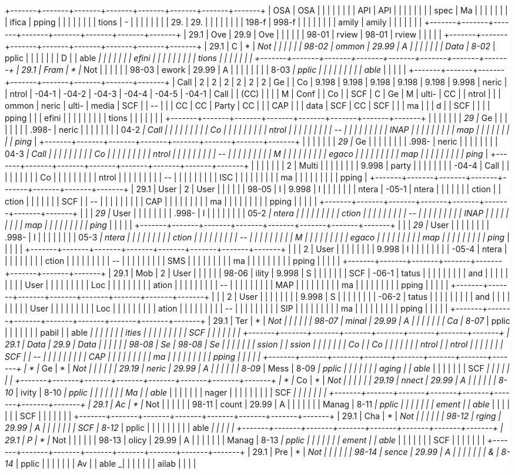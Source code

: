 +-------+-------+-------+-------+-------+-------+-------+-------+ | OSA | OSA | | | | | | | | API | API | | | | | | | | spec | Ma | | | | | | | | ifica | pping | | | | | | | | tions | - | | | | | | | | 29. | 29. | | | | | | | | 198-f | 998-f | | | | | | | | amily | amily | | | | | | | +-------+-------+-------+-------+-------+-------+-------+-------+ | 29.1 | Ove | 29.9 | Ove | | | | | | 98-01 | rview | 98-01 | rview | | | | | +-------+-------+-------+-------+-------+-------+-------+-------+ | 29.1 | C | * | _Not | | | | | | 98-02 | ommon | 29.99 | A | | | | | | | Data | 8-02_ | pplic | | | | | | | D | | able _| | | | | | | efini | | | | | | | | | tions | | | | | | | +-------+-------+-------+-------+-------+-------+-------+-------+ | 29.1 | Fram | * |_ Not | | | | | | 98-03 | ework | 29.99 | A | | | | | | | | 8-03 _| pplic | | | | | | | | | able_ | | | | | +-------+-------+-------+-------+-------+-------+-------+-------+ | Call | 2 | 2 | 2 | 2 | 2 | 2 | Ge | | Co | 9.198 | 9.198 | 9.198 | 9.198 | 9.198 | 9.998 | neric | | ntrol | -04-1 | -04-2 | -04-3 | -04-4 | -04-5 | -04-1 | Call | | (CC) | | | | M | Conf | | Co | | SCF | C | Ge | M | ulti- | CC | | ntrol | | | ommon | neric | ulti- | media | SCF | | -- | | | CC | CC | Party | CC | | | CAP | | | data | SCF | CC | SCF | | | ma | | | d | | SCF | | | | pping | | | efini | | | | | | | | | tions | | | | | | | +-------+-------+-------+-------+-------+-------+-------+-------+ | | | | | | | _29 |_ Ge | | | | | | | | .998- | neric | | | | | | | | 04-2 _| Call | | | | | | | | | Co | | | | | | | | | ntrol | | | | | | | | | -- | | | | | | | | | INAP | | | | | | | | | map | | | | | | | | | ping_ | +-------+-------+-------+-------+-------+-------+-------+-------+ | | | | | | | _29 |_ Ge | | | | | | | | .998- | neric | | | | | | | | 04-3 _| Call | | | | | | | | | Co | | | | | | | | | ntrol | | | | | | | | | -- | | | | | | | | | M | | | | | | | | | egaco | | | | | | | | | map | | | | | | | | | ping_ | +-------+-------+-------+-------+-------+-------+-------+-------+ | | | | | | | 2 | Multi | | | | | | | | 9.998 | party | | | | | | | | -04-4 | Call | | | | | | | | | Co | | | | | | | | | ntrol | | | | | | | | | -- | | | | | | | | | ISC | | | | | | | | | ma | | | | | | | | | pping | +-------+-------+-------+-------+-------+-------+-------+-------+ | 29.1 | User | 2 | User | | | | | | 98-05 | I | 9.998 | I | | | | | | | ntera | -05-1 | ntera | | | | | | | ction | | ction | | | | | | | SCF | | -- | | | | | | | | | CAP | | | | | | | | | ma | | | | | | | | | pping | | | | | +-------+-------+-------+-------+-------+-------+-------+-------+ | | | _29 |_ User | | | | | | | | .998- | I | | | | | | | | 05-2 _| ntera | | | | | | | | | ction | | | | | | | | | -- | | | | | | | | | INAP | | | | | | | | | map | | | | | | | | | ping_ | | | | | +-------+-------+-------+-------+-------+-------+-------+-------+ | | | _29 |_ User | | | | | | | | .998- | I | | | | | | | | 05-3 _| ntera | | | | | | | | | ction | | | | | | | | | -- | | | | | | | | | M | | | | | | | | | egaco | | | | | | | | | map | | | | | | | | | ping_ | | | | | +-------+-------+-------+-------+-------+-------+-------+-------+ | | | 2 | User | | | | | | | | 9.998 | I | | | | | | | | -05-4 | ntera | | | | | | | | | ction | | | | | | | | | -- | | | | | | | | | SMS | | | | | | | | | ma | | | | | | | | | pping | | | | | +-------+-------+-------+-------+-------+-------+-------+-------+ | 29.1 | Mob | 2 | User | | | | | | 98-06 | ility | 9.998 | S | | | | | | | SCF | -06-1 | tatus | | | | | | | | | and | | | | | | | | | User | | | | | | | | | Loc | | | | | | | | | ation | | | | | | | | | -- | | | | | | | | | MAP | | | | | | | | | ma | | | | | | | | | pping | | | | | +-------+-------+-------+-------+-------+-------+-------+-------+ | | | 2 | User | | | | | | | | 9.998 | S | | | | | | | | -06-2 | tatus | | | | | | | | | and | | | | | | | | | User | | | | | | | | | Loc | | | | | | | | | ation | | | | | | | | | -- | | | | | | | | | SIP | | | | | | | | | ma | | | | | | | | | pping | | | | | +-------+-------+-------+-------+-------+-------+-------+-------+ | 29.1 | Ter | * | _Not | | | | | | 98-07 | minal | 29.99 | A | | | | | | | Ca | 8-07_ | pplic | | | | | | | pabil | | able _| | | | | | | ities | | | | | | | | | SCF | | | | | | | +-------+-------+-------+-------+-------+-------+-------+-------+ | 29.1 | Data | 29.9 | Data | | | | | | 98-08 | Se | 98-08 | Se | | | | | | | ssion | | ssion | | | | | | | Co | | Co | | | | | | | ntrol | | ntrol | | | | | | | SCF | | -- | | | | | | | | | CAP | | | | | | | | | ma | | | | | | | | | pping | | | | | +-------+-------+-------+-------+-------+-------+-------+-------+ | * |_ Ge | * | _Not | | | | | | 29.19 | neric | 29.99 | A | | | | | | 8-09_ | Mess | 8-09 _| pplic | | | | | | | aging | | able_ | | | | | | | SCF _| | | | | | | +-------+-------+-------+-------+-------+-------+-------+-------+ | * |_ Co | * | _Not | | | | | | 29.19 | nnect | 29.99 | A | | | | | | 8-10_ | ivity | 8-10 _| pplic | | | | | | | Ma | | able_ | | | | | | | nager | | | | | | | | | SCF _| | | | | | | +-------+-------+-------+-------+-------+-------+-------+-------+ | 29.1 | Ac | * |_ Not | | | | | | 98-11 | count | 29.99 | A | | | | | | | Manag | 8-11 _| pplic | | | | | | | ement | | able_ | | | | | | | SCF | | | | | | | +-------+-------+-------+-------+-------+-------+-------+-------+ | 29.1 | Cha | * | _Not | | | | | | 98-12 | rging | 29.99 | A | | | | | | | SCF | 8-12_ | pplic | | | | | | | | | able _| | | | | +-------+-------+-------+-------+-------+-------+-------+-------+ | 29.1 | P | * |_ Not | | | | | | 98-13 | olicy | 29.99 | A | | | | | | | Manag | 8-13 _| pplic | | | | | | | ement | | able_ | | | | | | | SCF | | | | | | | +-------+-------+-------+-------+-------+-------+-------+-------+ | 29.1 | Pre | * | _Not | | | | | | 98-14 | sence | 29.99 | A | | | | | | | & | 8-14_ | pplic | | | | | | | Av | | able _| | | | | | | ailab | | | |